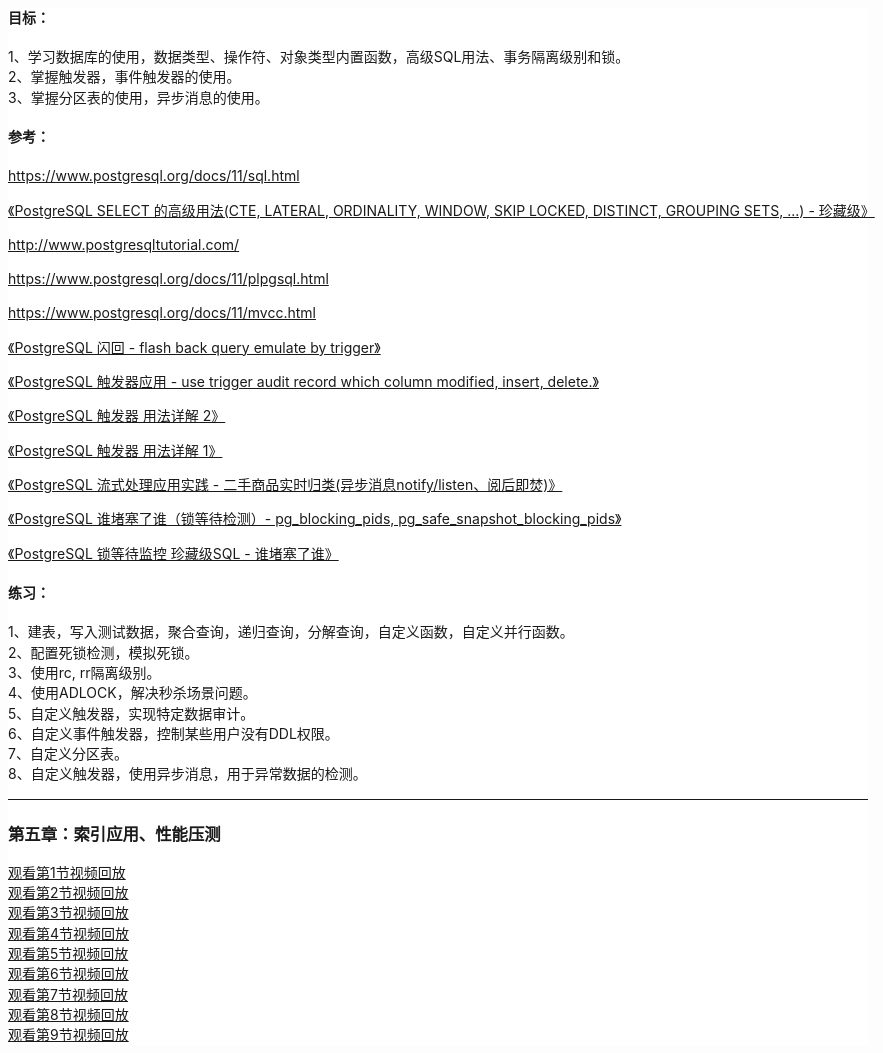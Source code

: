 #### 目标：    
1、学习数据库的使用，数据类型、操作符、对象类型内置函数，高级SQL用法、事务隔离级别和锁。    
2、掌握触发器，事件触发器的使用。  
3、掌握分区表的使用，异步消息的使用。  
    
#### 参考：  
https://www.postgresql.org/docs/11/sql.html  
  
[《PostgreSQL SELECT 的高级用法(CTE, LATERAL, ORDINALITY, WINDOW, SKIP LOCKED, DISTINCT, GROUPING SETS, ...) - 珍藏级》](../201802/20180226_05.md)    
  
http://www.postgresqltutorial.com/  
  
https://www.postgresql.org/docs/11/plpgsql.html   
  
https://www.postgresql.org/docs/11/mvcc.html   
  
[《PostgreSQL 闪回 - flash back query emulate by trigger》](../201408/20140828_01.md)    
  
[《PostgreSQL 触发器应用 - use trigger audit record which column modified, insert, delete.》](../201412/20141214_01.md)    
  
[《PostgreSQL 触发器 用法详解 2》](../201303/20130311_02.md)    
  
[《PostgreSQL 触发器 用法详解 1》](../201303/20130311_01.md)    
  
[《PostgreSQL 流式处理应用实践 - 二手商品实时归类(异步消息notify/listen、阅后即焚)》](../201807/20180713_03.md)    
  
[《PostgreSQL 谁堵塞了谁（锁等待检测）- pg_blocking_pids, pg_safe_snapshot_blocking_pids》](../201902/20190201_02.md)  
  
[《PostgreSQL 锁等待监控 珍藏级SQL - 谁堵塞了谁》](../201705/20170521_01.md)  
  
#### 练习：    
1、建表，写入测试数据，聚合查询，递归查询，分解查询，自定义函数，自定义并行函数。    
2、配置死锁检测，模拟死锁。  
3、使用rc, rr隔离级别。  
4、使用ADLOCK，解决秒杀场景问题。  
5、自定义触发器，实现特定数据审计。  
6、自定义事件触发器，控制某些用户没有DDL权限。  
7、自定义分区表。   
8、自定义触发器，使用异步消息，用于异常数据的检测。    
    
---     
    
### 第五章：索引应用、性能压测    
[观看第1节视频回放](https://yq.aliyun.com/live/1318)    
[观看第2节视频回放](https://yq.aliyun.com/live/1352)    
[观看第3节视频回放](https://yq.aliyun.com/live/1363)    
[观看第4节视频回放](https://yq.aliyun.com/live/1418)    
[观看第5节视频回放](https://yq.aliyun.com/live/1469)    
[观看第6节视频回放](https://yq.aliyun.com/live/1769)    
[观看第7节视频回放](https://yq.aliyun.com/live/1830)    
[观看第8节视频回放](https://yq.aliyun.com/live/1855)    
[观看第9节视频回放](https://yq.aliyun.com/live/1857)    
    